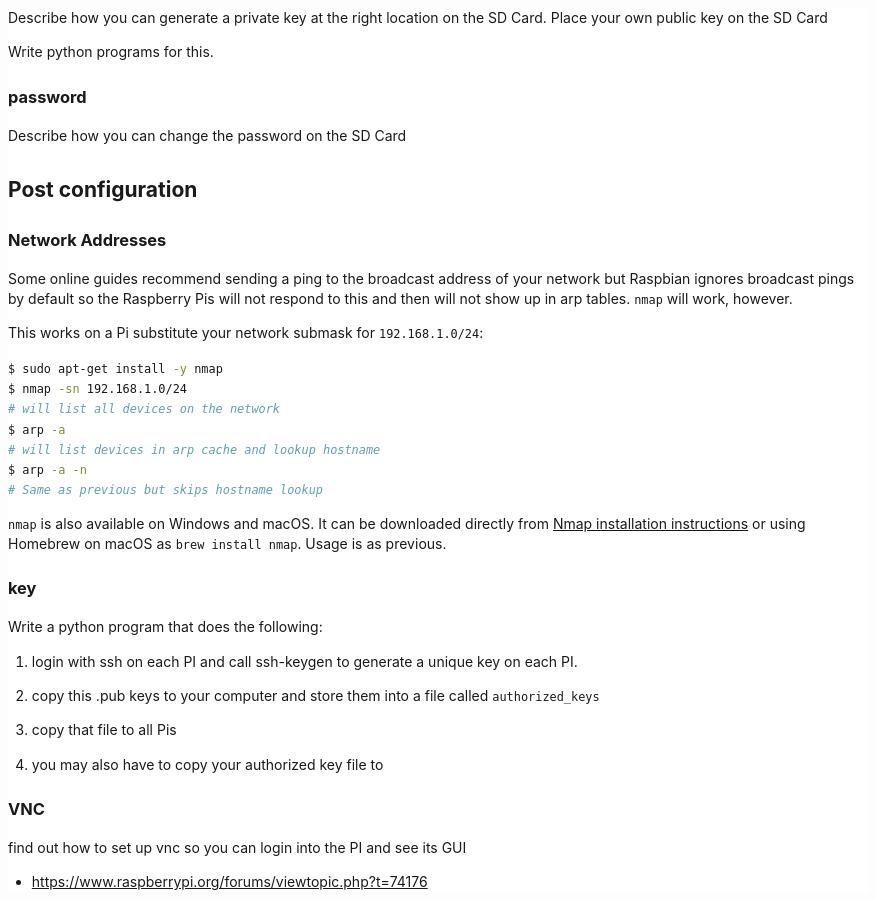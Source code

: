 Describe how you can generate a private key at the right location on the
SD Card. Place your own public key on the SD Card

Write python programs for this.

### password

Describe how you can change the password on the SD Card


## Post configuration

### Network Addresses

Some online guides recommend sending a ping to the broadcast address of your
network but Raspbian ignores broadcast pings by default so the Raspberry Pis
will not respond to this and then will not show up in arp tables. `nmap` will
work, however.

This works on a Pi substitute your network submask for `192.168.1.0/24`:

```bash
$ sudo apt-get install -y nmap
$ nmap -sn 192.168.1.0/24
# will list all devices on the network
$ arp -a
# will list devices in arp cache and lookup hostname
$ arp -a -n
# Same as previous but skips hostname lookup
```

`nmap` is also available on Windows and macOS. It can be downloaded directly from 
[Nmap installation instructions](https://nmap.org/book/install.html) or
using Homebrew on macOS as `brew install nmap`. Usage is as previous.



### key

Write a python program that does the following:

1. login with ssh on each PI and call ssh-keygen to generate a
   unique key on each PI.

2. copy this .pub keys to your computer and store them into a file
   called `authorized_keys`

3. copy that file to all Pis

4. you may also have to copy your authorized key file to

### VNC

find out how to set up vnc so you can login into the PI and see its GUI

* <https://www.raspberrypi.org/forums/viewtopic.php?t=74176>
